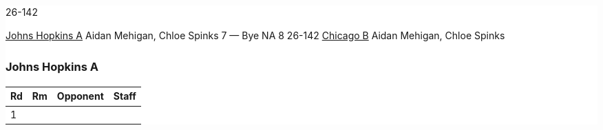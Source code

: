 26-142
</td>
<td style="text-align:left;">
<a href = "#johns-hopkins-a">Johns Hopkins A</a>
</td>
<td style="text-align:left;">
Aidan Mehigan, Chloe Spinks
</td>
</tr>
<tr>
<td style="text-align:left;">
7
</td>
<td style="text-align:left;">
—
</td>
<td style="text-align:left;">
Bye
</td>
<td style="text-align:left;">
NA
</td>
</tr>
<tr>
<td style="text-align:left;">
8
</td>
<td style="text-align:left;">
26-142
</td>
<td style="text-align:left;">
<a href = "#chicago-b">Chicago B</a>
</td>
<td style="text-align:left;">
Aidan Mehigan, Chloe Spinks
</td>
</tr>
</tbody>
</table>

### Johns Hopkins A

<table>
<thead>
<tr>
<th style="text-align:left;">
Rd
</th>
<th style="text-align:left;">
Rm
</th>
<th style="text-align:left;">
Opponent
</th>
<th style="text-align:left;">
Staff
</th>
</tr>
</thead>
<tbody>
<tr>
<td style="text-align:left;">
1
</td>